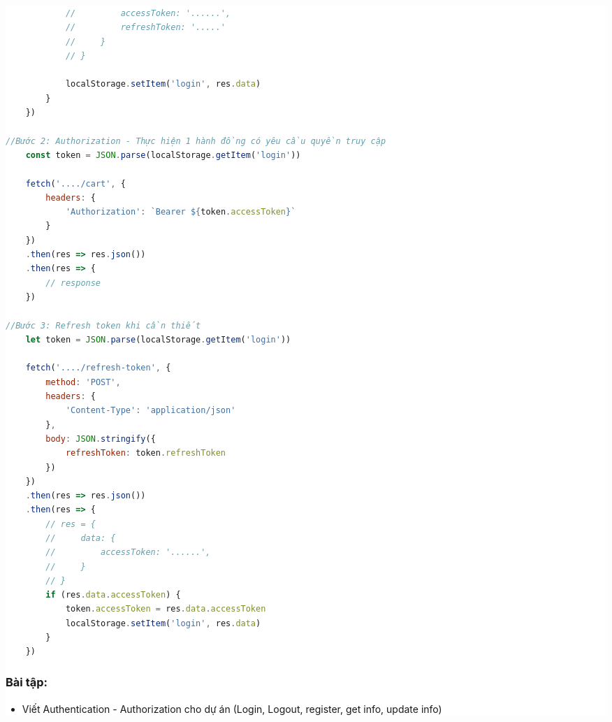 ```javascript
            //         accessToken: '......',
            //         refreshToken: '.....'
            //     }
            // }

            localStorage.setItem('login', res.data)       
        }
    })
	
//Bước 2: Authorization - Thực hiện 1 hành đồng có yêu cầu quyền truy cập
    const token = JSON.parse(localStorage.getItem('login'))

    fetch('..../cart', {
        headers: {
            'Authorization': `Bearer ${token.accessToken}`
        }
    })
    .then(res => res.json())
    .then(res => {
        // response
    })
	
//Bước 3: Refresh token khi cần thiết
    let token = JSON.parse(localStorage.getItem('login'))

    fetch('..../refresh-token', {
        method: 'POST',
        headers: {
            'Content-Type': 'application/json'
        },
        body: JSON.stringify({
            refreshToken: token.refreshToken
        })
    })
    .then(res => res.json())
    .then(res => {
        // res = {
        //     data: {
        //         accessToken: '......',
        //     }
        // }
        if (res.data.accessToken) {
            token.accessToken = res.data.accessToken
            localStorage.setItem('login', res.data)  
        }
    })
```

### Bài tập:

- Viết Authentication - Authorization cho dự án (Login, Logout, register, get info, update info)
